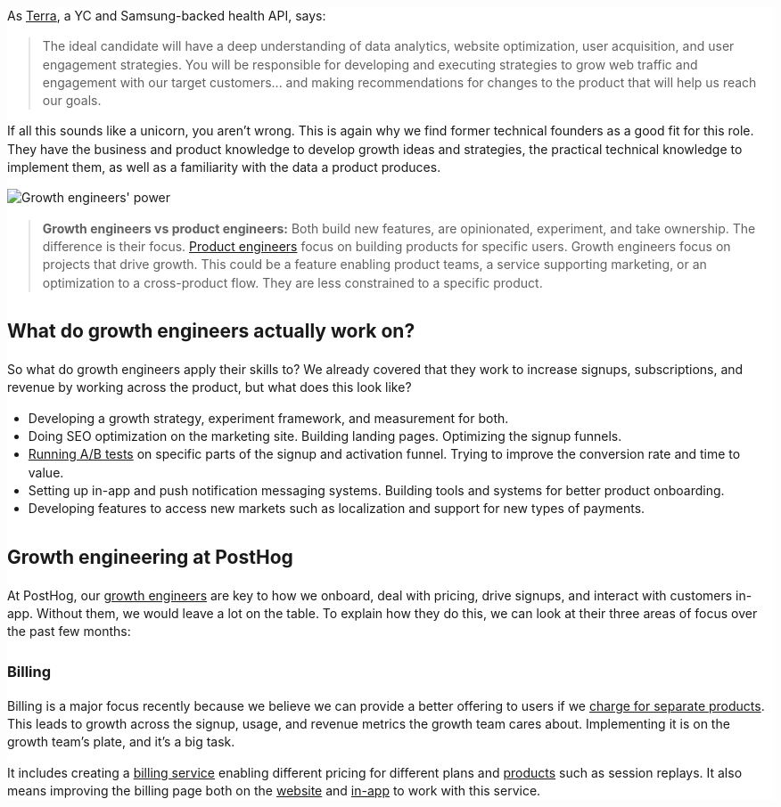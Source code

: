 As [Terra](https://www.workatastartup.com/jobs/59415), a YC and Samsung-backed health API, says:

> The ideal candidate will have a deep understanding of data analytics, website optimization, user acquisition, and user engagement strategies. You will be responsible for developing and executing strategies to grow web traffic and engagement with our target customers... and making recommendations for changes to the product that will help us reach our goals.

If all this sounds like a unicorn, you aren’t wrong. This is again why we find former technical founders as a good fit for this role. They have the business and product knowledge to develop growth ideas and strategies, the practical technical knowledge to implement them, as well as a familiarity with the data a product produces.

![Growth engineers' power](../images/blog/what-is-a-growth-engineer/thanos.png)

> **Growth engineers vs product engineers:** Both build new features, are opinionated, experiment, and take ownership. The difference is their focus. [Product engineers](/blog/what-is-a-product-engineer) focus on building products for specific users. Growth engineers focus on projects that drive growth. This could be a feature enabling product teams, a service supporting marketing, or an optimization to a cross-product flow. They are less constrained to a specific product.

## What do growth engineers actually work on?

So what do growth engineers apply their skills to? We already covered that they work to increase signups, subscriptions, and revenue by working across the product, but what does this look like?

- Developing a growth strategy, experiment framework, and measurement for both.
- Doing SEO optimization on the marketing site. Building landing pages. Optimizing the signup funnels.
- [Running A/B tests](/product-engineers/your-first-ab-test) on specific parts of the signup and activation funnel. Trying to improve the conversion rate and time to value.
- Setting up in-app and push notification messaging systems. Building tools and systems for better product onboarding.
- Developing features to access new markets such as localization and support for new types of payments.

## Growth engineering at PostHog

At PostHog, our [growth engineers](/handbook/small-teams/growth) are key to how we onboard, deal with pricing, drive signups, and interact with customers in-app. Without them, we would leave a lot on the table. To explain how they do this, we can look at their three areas of focus over the past few months:

### Billing

Billing is a major focus recently because we believe we can provide a better offering to users if we [charge for separate products](/handbook/engineering/feature-pricing). This leads to growth across the signup, usage, and revenue metrics the growth team cares about. Implementing it is on the growth team’s plate, and it’s a big task.

It includes creating a [billing service](https://github.com/PostHog/posthog/pull/11986) enabling different pricing for different plans and [products](https://github.com/PostHog/posthog/pull/15035/files) such as session replays. It also means improving the billing page both on the [website](https://github.com/PostHog/posthog.com/pull/5181) and [in-app](https://github.com/PostHog/posthog/pull/14652) to work with this service.
